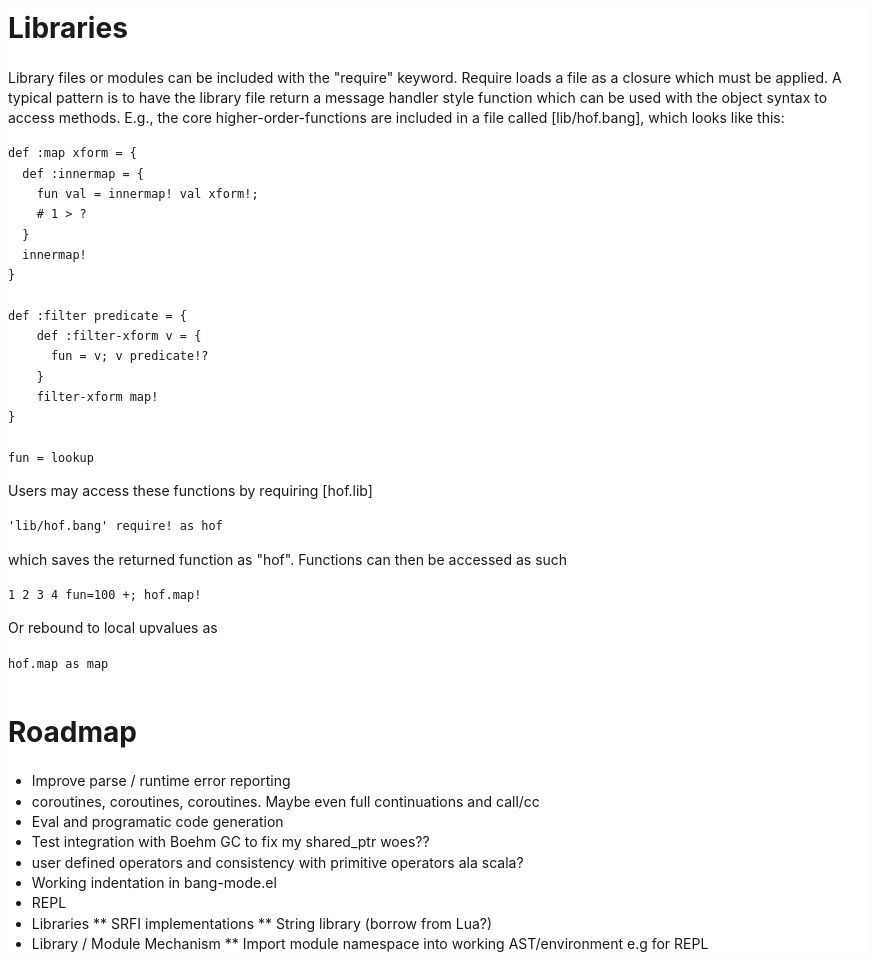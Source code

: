 
# Libraries

Library files or modules can be included with the "require" keyword.  Require loads a file as a closure which must be applied.  A typical pattern is to have the library file return a message handler style function which can be used with the object syntax to access methods.  E.g., the core higher-order-functions are included in a file called [lib/hof.bang], which looks like this:


    def :map xform = {
      def :innermap = {
        fun val = innermap! val xform!;
        # 1 > ?
      }
      innermap!
    }
    
    def :filter predicate = {
        def :filter-xform v = {
          fun = v; v predicate!?
        }
        filter-xform map!
    }
    
    fun = lookup
    
Users may access these functions by requiring [hof.lib]

    'lib/hof.bang' require! as hof

which saves the returned function as "hof".  Functions can then be accessed as such

    1 2 3 4 fun=100 +; hof.map!

Or rebound to local upvalues as

    hof.map as map

# Roadmap

* Improve parse / runtime error reporting
* coroutines, coroutines, coroutines.  Maybe even full continuations and call/cc
* Eval and programatic code generation
* Test integration with Boehm GC to fix my shared_ptr woes??
* user defined operators and consistency with primitive operators ala scala?
* Working indentation in bang-mode.el
* REPL
* Libraries
** SRFI implementations
** String library (borrow from Lua?)
* Library / Module Mechanism
** Import module namespace into working AST/environment e.g for REPL
